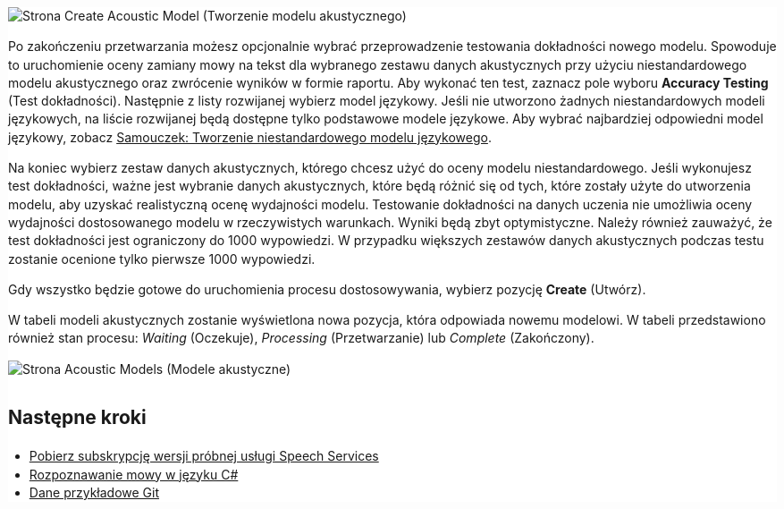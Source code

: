 ![Strona Create Acoustic Model (Tworzenie modelu akustycznego)](media/stt/speech-acoustic-models-create2.png)

Po zakończeniu przetwarzania możesz opcjonalnie wybrać przeprowadzenie testowania dokładności nowego modelu. Spowoduje to uruchomienie oceny zamiany mowy na tekst dla wybranego zestawu danych akustycznych przy użyciu niestandardowego modelu akustycznego oraz zwrócenie wyników w formie raportu. Aby wykonać ten test, zaznacz pole wyboru **Accuracy Testing** (Test dokładności). Następnie z listy rozwijanej wybierz model językowy. Jeśli nie utworzono żadnych niestandardowych modeli językowych, na liście rozwijanej będą dostępne tylko podstawowe modele językowe. Aby wybrać najbardziej odpowiedni model językowy, zobacz [Samouczek: Tworzenie niestandardowego modelu językowego](how-to-customize-language-model.md).

Na koniec wybierz zestaw danych akustycznych, którego chcesz użyć do oceny modelu niestandardowego. Jeśli wykonujesz test dokładności, ważne jest wybranie danych akustycznych, które będą różnić się od tych, które zostały użyte do utworzenia modelu, aby uzyskać realistyczną ocenę wydajności modelu. Testowanie dokładności na danych uczenia nie umożliwia oceny wydajności dostosowanego modelu w rzeczywistych warunkach. Wyniki będą zbyt optymistyczne. Należy również zauważyć, że test dokładności jest ograniczony do 1000 wypowiedzi. W przypadku większych zestawów danych akustycznych podczas testu zostanie ocenione tylko pierwsze 1000 wypowiedzi.

Gdy wszystko będzie gotowe do uruchomienia procesu dostosowywania, wybierz pozycję **Create** (Utwórz).

W tabeli modeli akustycznych zostanie wyświetlona nowa pozycja, która odpowiada nowemu modelowi. W tabeli przedstawiono również stan procesu: *Waiting* (Oczekuje), *Processing* (Przetwarzanie) lub *Complete* (Zakończony).

![Strona Acoustic Models (Modele akustyczne)](media/stt/speech-acoustic-models-creating.png)

## <a name="next-steps"></a>Następne kroki

- [Pobierz subskrypcję wersji próbnej usługi Speech Services](https://azure.microsoft.com/try/cognitive-services/)
- [Rozpoznawanie mowy w języku C#](quickstart-csharp-dotnet-windows.md)
- [Dane przykładowe Git](https://github.com/Microsoft/Cognitive-Custom-Speech-Service)
